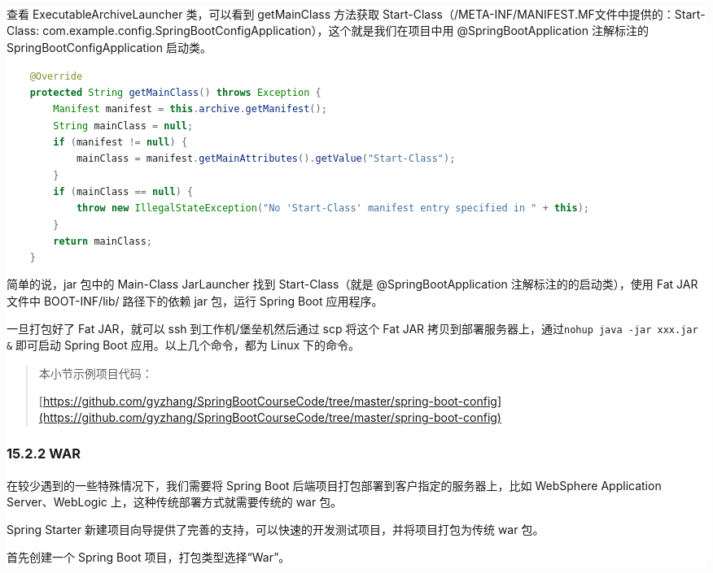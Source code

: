 查看 ExecutableArchiveLauncher 类，可以看到 getMainClass 方法获取 Start-Class（/META-INF/MANIFEST.MF文件中提供的：Start-Class: com.example.config.SpringBootConfigApplication），这个就是我们在项目中用 @SpringBootApplication 注解标注的 SpringBootConfigApplication 启动类。

```java
	@Override
	protected String getMainClass() throws Exception {
		Manifest manifest = this.archive.getManifest();
		String mainClass = null;
		if (manifest != null) {
			mainClass = manifest.getMainAttributes().getValue("Start-Class");
		}
		if (mainClass == null) {
			throw new IllegalStateException("No 'Start-Class' manifest entry specified in " + this);
		}
		return mainClass;
	}
```

简单的说，jar 包中的 Main-Class JarLauncher 找到 Start-Class（就是 @SpringBootApplication 注解标注的的启动类），使用 Fat JAR 文件中 BOOT-INF/lib/ 路径下的依赖 jar 包，运行 Spring Boot 应用程序。

一旦打包好了 Fat JAR，就可以 ssh 到工作机/堡垒机然后通过 scp 将这个 Fat JAR 拷贝到部署服务器上，通过`nohup java -jar xxx.jar &` 即可启动 Spring Boot 应用。以上几个命令，都为 Linux 下的命令。

> 本小节示例项目代码：
>
> [https://github.com/gyzhang/SpringBootCourseCode/tree/master/spring-boot-config](https://github.com/gyzhang/SpringBootCourseCode/tree/master/spring-boot-config)

### 15.2.2 WAR

在较少遇到的一些特殊情况下，我们需要将 Spring Boot 后端项目打包部署到客户指定的服务器上，比如 WebSphere Application Server、WebLogic 上，这种传统部署方式就需要传统的 war 包。

Spring Starter 新建项目向导提供了完善的支持，可以快速的开发测试项目，并将项目打包为传统 war 包。

首先创建一个 Spring Boot 项目，打包类型选择“War”。
